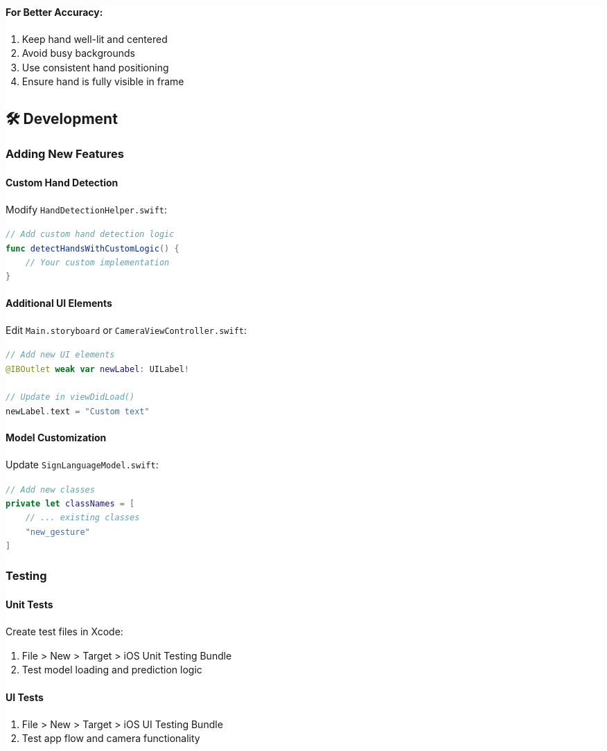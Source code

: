 #### For Better Accuracy:
1. Keep hand well-lit and centered
2. Avoid busy backgrounds
3. Use consistent hand positioning
4. Ensure hand is fully visible in frame

## 🛠️ Development

### Adding New Features

#### Custom Hand Detection
Modify `HandDetectionHelper.swift`:

```swift
// Add custom hand detection logic
func detectHandsWithCustomLogic() {
    // Your custom implementation
}
```

#### Additional UI Elements
Edit `Main.storyboard` or `CameraViewController.swift`:

```swift
// Add new UI elements
@IBOutlet weak var newLabel: UILabel!

// Update in viewDidLoad()
newLabel.text = "Custom text"
```

#### Model Customization
Update `SignLanguageModel.swift`:

```swift
// Add new classes
private let classNames = [
    // ... existing classes
    "new_gesture"
]
```

### Testing

#### Unit Tests
Create test files in Xcode:
1. File > New > Target > iOS Unit Testing Bundle
2. Test model loading and prediction logic

#### UI Tests
1. File > New > Target > iOS UI Testing Bundle
2. Test app flow and camera functionality
